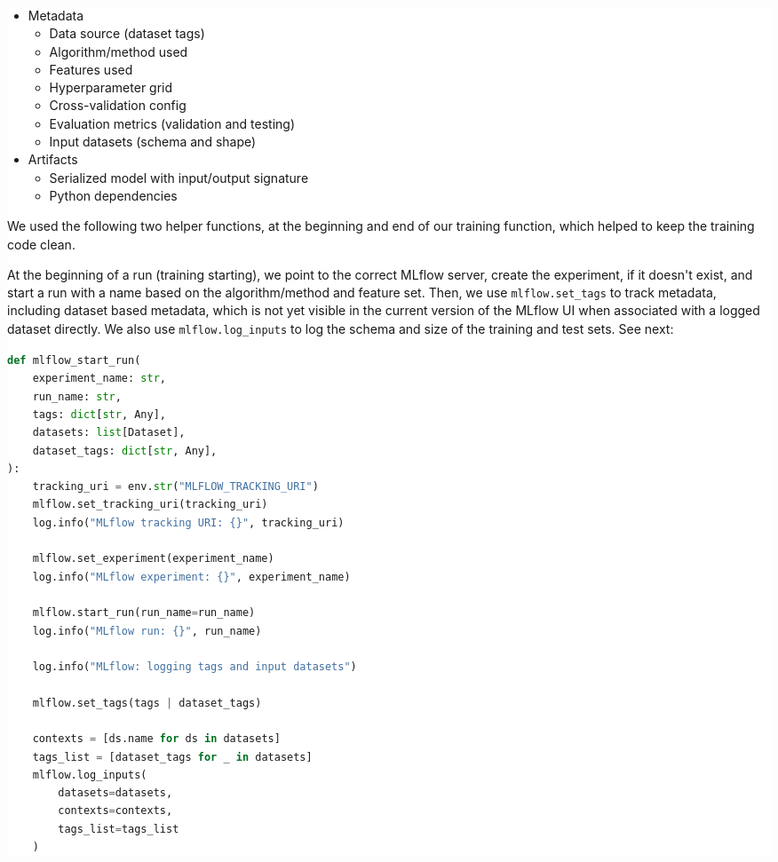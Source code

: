 - Metadata
	- Data source (dataset tags)
	- Algorithm/method used
	- Features used
	- Hyperparameter grid
	- Cross-validation config
	- Evaluation metrics (validation and testing)
	- Input datasets (schema and shape)
- Artifacts
	- Serialized model with input/output signature
	- Python dependencies

We used the following two helper functions, at the beginning and end of our training function, which helped to keep the training code clean.

At the beginning of a run (training starting), we point to the correct MLflow server, create the experiment, if it doesn't exist, and start a run with a name based on the algorithm/method and feature set. Then, we use `mlflow.set_tags` to track metadata, including dataset based metadata, which is not yet visible in the current version of the MLflow UI when associated with a logged dataset directly. We also use `mlflow.log_inputs` to log the schema and size of the training and test sets. See next:

```python
def mlflow_start_run(
    experiment_name: str,
    run_name: str,
    tags: dict[str, Any],
    datasets: list[Dataset],
    dataset_tags: dict[str, Any],
):
    tracking_uri = env.str("MLFLOW_TRACKING_URI")
    mlflow.set_tracking_uri(tracking_uri)
    log.info("MLflow tracking URI: {}", tracking_uri)

    mlflow.set_experiment(experiment_name)
    log.info("MLflow experiment: {}", experiment_name)

    mlflow.start_run(run_name=run_name)
    log.info("MLflow run: {}", run_name)

    log.info("MLflow: logging tags and input datasets")

    mlflow.set_tags(tags | dataset_tags)

    contexts = [ds.name for ds in datasets]
    tags_list = [dataset_tags for _ in datasets]
    mlflow.log_inputs(
        datasets=datasets,
        contexts=contexts,
        tags_list=tags_list
    )
```
